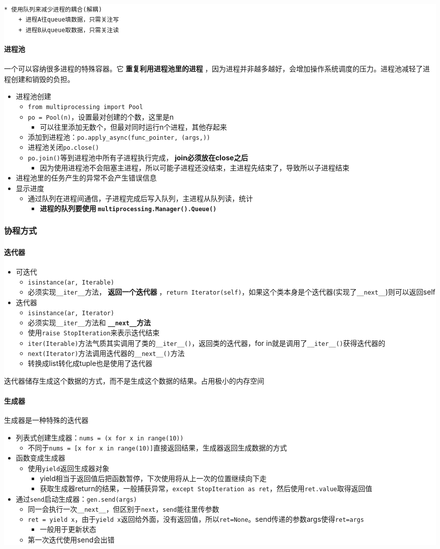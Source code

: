     * 使用队列来减少进程的耦合(解耦)
        + 进程A往queue填数据，只需关注写
        + 进程B从queue取数据，只需关注读


#### 进程池

一个可以容纳很多进程的特殊容器。它 **重复利用进程池里的进程** ，因为进程并非越多越好，会增加操作系统调度的压力。进程池减轻了进程创建和销毁的负担。

- 进程池创建
    * `from multiprocessing import Pool`
    * `po = Pool(n)`，设置最对创建的个数，这里是n
        + 可以往里添加无数个，但最对同时运行n个进程，其他存起来
    * 添加到进程池：`po.apply_async(func_pointer, (args,))`
    * 进程池关闭`po.close()`
    * `po.join()`等到进程池中所有子进程执行完成， **join必须放在close之后**
        + 因为使用进程池不会阻塞主进程，所以可能子进程还没结束，主进程先结束了，导致所以子进程结束
- 进程池里的任务产生的异常不会产生错误信息
- 显示进度
    * 通过队列在进程间通信，子进程完成后写入队列，主进程从队列读，统计
        +  **进程的队列要使用 `multiprocessing.Manager().Queue()`**


### 协程方式

#### 迭代器

- 可迭代
    * `isinstance(ar, Iterable)`
    * 必须实现`__iter__`方法， **返回一个迭代器** ，`return Iterator(self)`，如果这个类本身是个迭代器(实现了`__next__`)则可以返回self
- 迭代器
    * `isinstance(ar, Iterator)`
    * 必须实现`__iter__`方法和 **`__next__`方法**
    * 使用`raise StopIteration`来表示迭代结束
    * `iter(Iterable)`方法气质其实调用了类的`__iter__()`，返回类的迭代器，for in就是调用了`__iter__()`获得迭代器的
    * `next(Iterator)`方法调用迭代器的`__next__()`方法
    * 转换成list转化成tuple也是使用了迭代器

迭代器储存生成这个数据的方式，而不是生成这个数据的结果。占用极小的内存空间


#### 生成器

生成器是一种特殊的迭代器

- 列表式创建生成器：`nums = (x for x in range(10))`
    * 不同于`nums = [x for x in range(10)]`直接返回结果，生成器返回生成数据的方式
- 函数变成生成器
    * 使用`yield`返回生成器对象
        + yield相当于返回值后把函数暂停，下次使用将从上一次的位置继续向下走
        + 获取生成器return的结果，一般捕获异常，`except StopIteration as ret`，然后使用`ret.value`取得返回值
- 通过`send`启动生成器：`gen.send(args)`
    * 同一会执行一次`__next__`，但区别于`next`，`send`能往里传参数
    * `ret = yield x`，由于`yield x`返回给外面，没有返回值，所以`ret=None`。send传递的参数args使得`ret=args`
        + 一般用于更新状态
    * 第一次迭代使用send会出错
